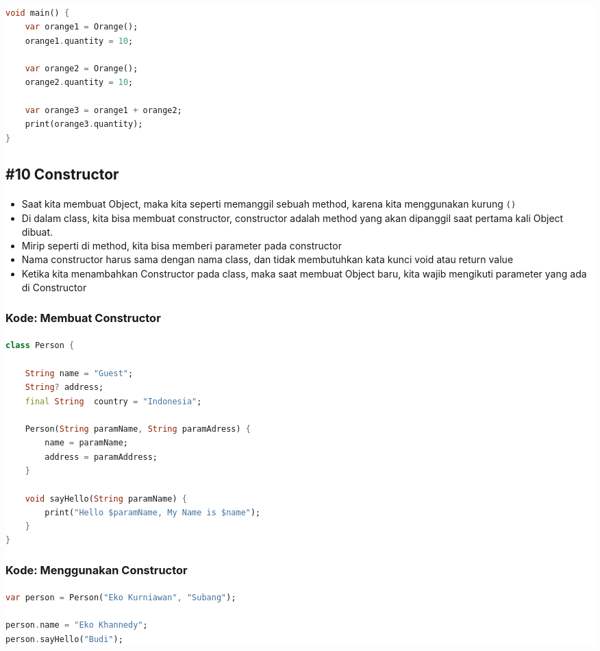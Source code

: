 ```dart
void main() {
	var orange1 = Orange();
	orange1.quantity = 10;

	var orange2 = Orange();
	orange2.quantity = 10;

	var orange3 = orange1 + orange2;
	print(orange3.quantity);
}
```

## #10 Constructor

- Saat kita membuat Object, maka kita seperti memanggil sebuah method, karena kita menggunakan kurung `()`
- Di dalam class, kita bisa membuat constructor, constructor adalah method yang akan dipanggil saat pertama kali Object dibuat.
- Mirip seperti di method, kita bisa memberi parameter pada constructor
- Nama constructor harus sama dengan nama class, dan tidak membutuhkan kata kunci void atau return value
- Ketika kita menambahkan Constructor pada class, maka saat membuat Object baru, kita wajib mengikuti parameter yang ada di Constructor

### Kode: Membuat Constructor

```dart
class Person {

	String name = "Guest";
	String? address;
	final String  country = "Indonesia";

	Person(String paramName, String paramAdress) {
		name = paramName;
		address = paramAddress;
	}

	void sayHello(String paramName) {
		print("Hello $paramName, My Name is $name");
	}
}
```

### Kode: Menggunakan Constructor

```dart
var person = Person("Eko Kurniawan", "Subang");

person.name = "Eko Khannedy";
person.sayHello("Budi");
```
